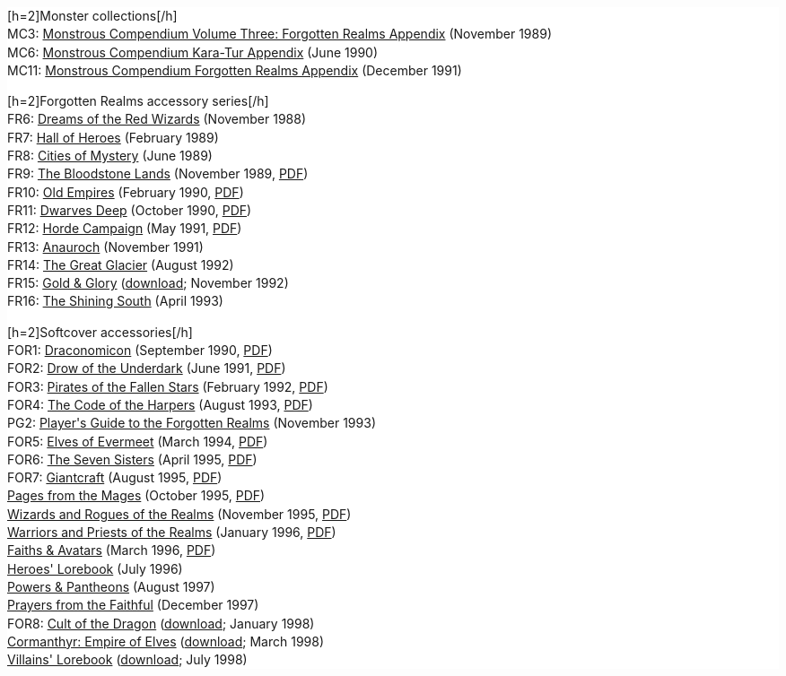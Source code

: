 \[h=2\]Monster collections\[/h\]  
MC3: [Monstrous Compendium Volume Three: Forgotten Realms Appendix](http://rpggeek.com/rpgitem/49879/monstrous-compendium-volume-three-forgotten-realms) (November 1989)  
MC6: [Monstrous Compendium Kara-Tur Appendix](http://rpggeek.com/rpgitem/54050/monstrous-compendium-kara-tur-appendix) (June 1990)  
MC11: [Monstrous Compendium Forgotten Realms Appendix](http://rpggeek.com/rpgitem/46252/monstrous-compendium-forgotten-realms-appendix) (December 1991)

\[h=2\]Forgotten Realms accessory series\[/h\]  
FR6: [Dreams of the Red Wizards](http://rpggeek.com/rpgitem/46825/dreams-of-the-red-wizards) (November 1988)  
FR7: [Hall of Heroes](http://rpggeek.com/rpgitem/48371/hall-of-heroes) (February 1989)  
FR8: [Cities of Mystery](http://rpggeek.com/rpgitem/49786/cities-of-mystery) (June 1989)  
FR9: [The Bloodstone Lands](http://rpggeek.com/rpgitem/49077/the-bloodstone-lands) (November 1989, [PDF](http://www.dndclassics.com/product/16816))  
FR10: [Old Empires](http://rpggeek.com/rpgitem/49078/old-empires) (February 1990, [PDF](http://www.dndclassics.com/product/16817))  
FR11: [Dwarves Deep](http://rpggeek.com/rpgitem/49080/dwarves-deep) (October 1990, [PDF](http://www.dndclassics.com/product/16822))  
FR12: [Horde Campaign](http://rpggeek.com/rpgitem/46258/horde-campaign) (May 1991, [PDF](http://www.dndclassics.com/product/16828))  
FR13: [Anauroch](http://rpggeek.com/rpgitem/46265/anauroch) (November 1991)  
FR14: [The Great Glacier](http://rpggeek.com/rpgitem/49082/the-great-glacier) (August 1992)  
FR15: [Gold & Glory](http://rpggeek.com/rpgitem/49084/gold-glory) ([download](http://web.archive.org/web/20080314112948/http://www.wizards.com/dnd/files/2/fr_downloads/tsr9373.zip); November 1992)  
FR16: [The Shining South](http://rpggeek.com/rpgitem/49085/the-shining-south) (April 1993)

\[h=2\]Softcover accessories\[/h\]  
FOR1: [Draconomicon](http://rpggeek.com/rpgitem/49229/draconomicon) (September 1990, [PDF](http://www.dndclassics.com/product/16821))  
FOR2: [Drow of the Underdark](http://rpggeek.com/rpgitem/46260/the-drow-of-underdark) (June 1991, [PDF](http://www.dndclassics.com/product/16829))  
FOR3: [Pirates of the Fallen Stars](http://rpggeek.com/rpgitem/48320/pirates-of-the-fallen-stars) (February 1992, [PDF](http://www.dndclassics.com/product/16831))  
FOR4: [The Code of the Harpers](http://rpggeek.com/rpgitem/54052/the-code-of-the-harpers) (August 1993, [PDF](http://www.dndclassics.com/product/16839))  
PG2: [Player's Guide to the Forgotten Realms](http://rpggeek.com/rpgitem/54560/players-guide-to-the-forgotten-realms-campaign) (November 1993)  
FOR5: [Elves of Evermeet](http://rpggeek.com/rpgitem/50564/elves-of-evermeet) (March 1994, [PDF](http://www.dndclassics.com/product/16844))  
FOR6: [The Seven Sisters](http://rpggeek.com/rpgitem/50563/the-seven-sisters) (April 1995, [PDF](http://www.dndclassics.com/product/16848))  
FOR7: [Giantcraft](http://rpggeek.com/rpgitem/50575/giantcraft) (August 1995, [PDF](http://www.dndclassics.com/product/16851))  
[Pages from the Mages](http://rpggeek.com/rpgitem/50915/pages-from-the-mages) (October 1995, [PDF](http://www.dndclassics.com/product/16853))  
[Wizards and Rogues of the Realms](http://rpggeek.com/rpgitem/50917/wizards-and-rogues-of-the-realms) (November 1995, [PDF](http://www.dndclassics.com/product/16854))  
[Warriors and Priests of the Realms](http://rpggeek.com/rpgitem/50063/warriors-and-priests-of-the-realms) (January 1996, [PDF](http://www.dndclassics.com/product/16855))  
[Faiths & Avatars](http://rpggeek.com/rpgitem/49477/faiths-avatars) (March 1996, [PDF](http://www.dndclassics.com/product/17569))  
[Heroes' Lorebook](http://rpggeek.com/rpgitem/54564/heroes-lorebook) (July 1996)  
[Powers & Pantheons](http://rpggeek.com/rpgitem/49468/powers-pantheons) (August 1997)  
[Prayers from the Faithful](http://rpggeek.com/rpgitem/54573/prayers-from-the-faithful) (December 1997)  
FOR8: [Cult of the Dragon](http://rpggeek.com/rpgitem/50288/cult-of-the-dragon) ([download](http://web.archive.org/web/20080314112948/http://www.wizards.com/dnd/files/2/fr_downloads/tsr9547.zip); January 1998)  
[Cormanthyr: Empire of Elves](http://rpggeek.com/rpgitem/50283/cormanthyr-empire-of-elves) ([download](http://web.archive.org/web/20080314112948/http://www.wizards.com/dnd/files/2/fr_downloads/tsr1165.zip); March 1998)  
[Villains' Lorebook](http://rpggeek.com/rpgitem/49981/villains-lorebook) ([download](http://web.archive.org/web/20080314112948/http://www.wizards.com/dnd/files/2/fr_downloads/tsr9552.zip); July 1998)  